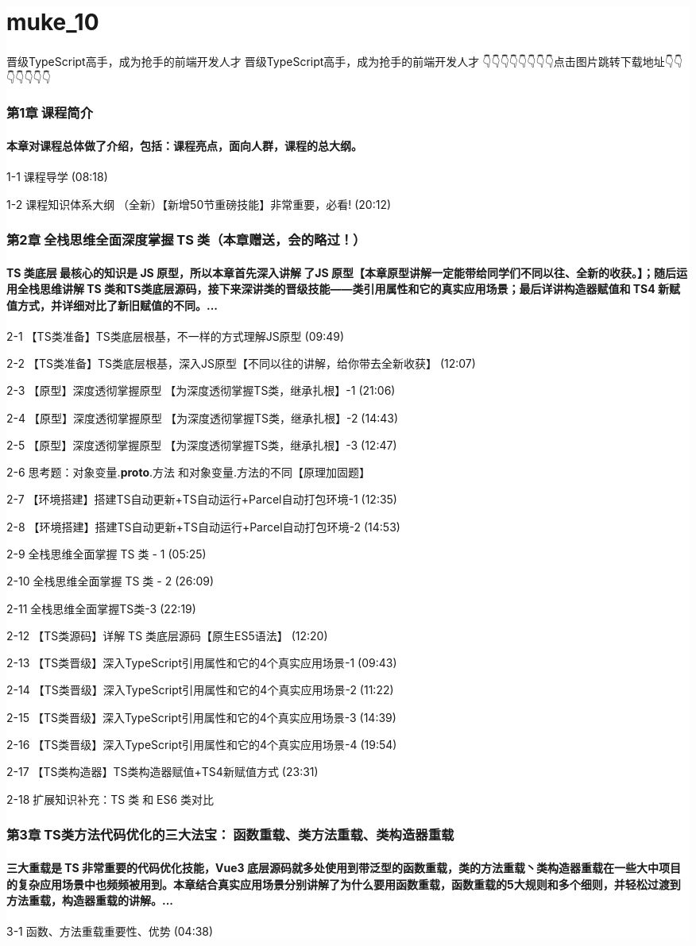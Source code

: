 # muke_10
晋级TypeScript高手，成为抢手的前端开发人才
晋级TypeScript高手，成为抢手的前端开发人才
👇👇👇👇👇👇👇👇点击图片跳转下载地址👇👇👇👇👇👇👇
### 第1章 课程简介 

#### 本章对课程总体做了介绍，包括：课程亮点，面向人群，课程的总大纲。
1-1 课程导学 (08:18)

1-2 课程知识体系大纲 （全新）【新增50节重磅技能】非常重要，必看! (20:12)


### 第2章 全栈思维全面深度掌握 TS 类（本章赠送，会的略过！） 

#### TS 类底层 最核心的知识是 JS 原型，所以本章首先深入讲解 了JS 原型【本章原型讲解一定能带给同学们不同以往、全新的收获。】；随后运用全栈思维讲解 TS 类和TS类底层源码，接下来深讲类的晋级技能——类引用属性和它的真实应用场景；最后详讲构造器赋值和 TS4 新赋值方式，并详细对比了新旧赋值的不同。...
2-1 【TS类准备】TS类底层根基，不一样的方式理解JS原型 (09:49)

2-2 【TS类准备】TS类底层根基，深入JS原型【不同以往的讲解，给你带去全新收获】 (12:07)

2-3 【原型】深度透彻掌握原型 【为深度透彻掌握TS类，继承扎根】-1 (21:06)

2-4 【原型】深度透彻掌握原型 【为深度透彻掌握TS类，继承扎根】-2 (14:43)

2-5 【原型】深度透彻掌握原型 【为深度透彻掌握TS类，继承扎根】-3 (12:47)

2-6 思考题：对象变量.__proto__.方法 和对象变量.方法的不同【原理加固题】

2-7 【环境搭建】搭建TS自动更新+TS自动运行+Parcel自动打包环境-1 (12:35)

2-8 【环境搭建】搭建TS自动更新+TS自动运行+Parcel自动打包环境-2 (14:53)

2-9 全栈思维全面掌握 TS 类 - 1 (05:25)

2-10 全栈思维全面掌握 TS 类 - 2 (26:09)

2-11 全栈思维全面掌握TS类-3 (22:19)

2-12 【TS类源码】详解 TS 类底层源码【原生ES5语法】 (12:20)

2-13 【TS类晋级】深入TypeScript引用属性和它的4个真实应用场景-1 (09:43)

2-14 【TS类晋级】深入TypeScript引用属性和它的4个真实应用场景-2 (11:22)

2-15 【TS类晋级】深入TypeScript引用属性和它的4个真实应用场景-3 (14:39)

2-16 【TS类晋级】深入TypeScript引用属性和它的4个真实应用场景-4 (19:54)

2-17 【TS类构造器】TS类构造器赋值+TS4新赋值方式 (23:31)

2-18 扩展知识补充：TS 类 和 ES6 类对比


### 第3章 TS类方法代码优化的三大法宝： 函数重载、类方法重载、类构造器重载

#### 三大重载是 TS 非常重要的代码优化技能，Vue3 底层源码就多处使用到带泛型的函数重载，类的方法重载丶类构造器重载在一些大中项目的复杂应用场景中也频频被用到。本章结合真实应用场景分别讲解了为什么要用函数重载，函数重载的5大规则和多个细则，并轻松过渡到方法重载，构造器重载的讲解。...
3-1 函数、方法重载重要性、优势 (04:38)

